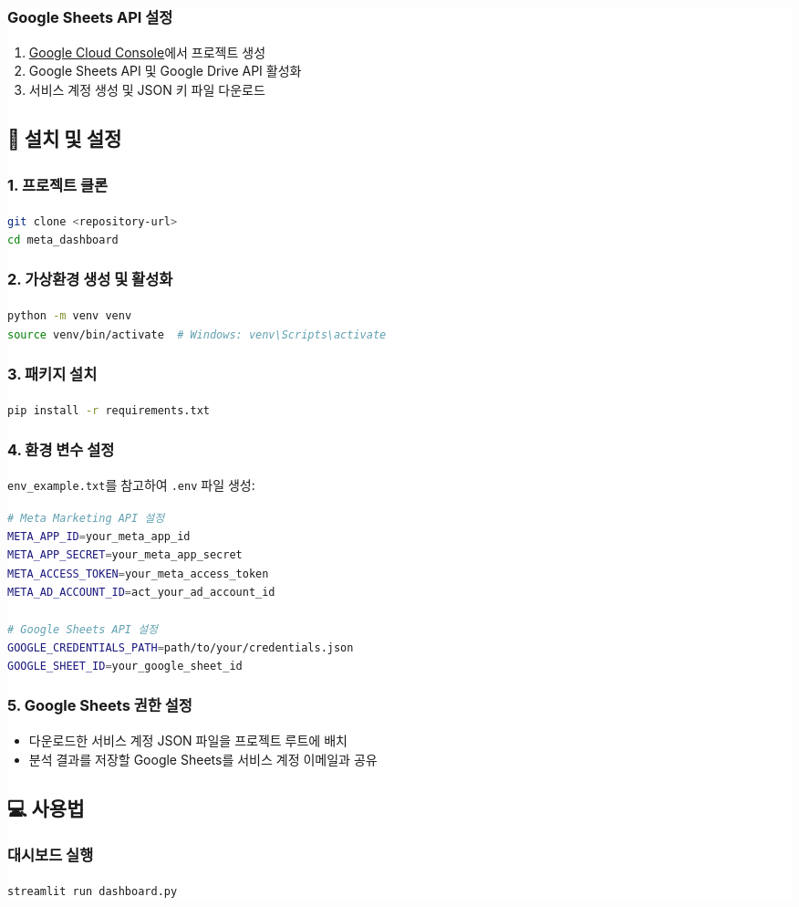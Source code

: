 ### Google Sheets API 설정
1. [Google Cloud Console](https://console.cloud.google.com/)에서 프로젝트 생성
2. Google Sheets API 및 Google Drive API 활성화
3. 서비스 계정 생성 및 JSON 키 파일 다운로드

## 🚀 설치 및 설정

### 1. 프로젝트 클론
```bash
git clone <repository-url>
cd meta_dashboard
```

### 2. 가상환경 생성 및 활성화
```bash
python -m venv venv
source venv/bin/activate  # Windows: venv\Scripts\activate
```

### 3. 패키지 설치
```bash
pip install -r requirements.txt
```

### 4. 환경 변수 설정
`env_example.txt`를 참고하여 `.env` 파일 생성:

```bash
# Meta Marketing API 설정
META_APP_ID=your_meta_app_id
META_APP_SECRET=your_meta_app_secret
META_ACCESS_TOKEN=your_meta_access_token
META_AD_ACCOUNT_ID=act_your_ad_account_id

# Google Sheets API 설정
GOOGLE_CREDENTIALS_PATH=path/to/your/credentials.json
GOOGLE_SHEET_ID=your_google_sheet_id
```

### 5. Google Sheets 권한 설정
- 다운로드한 서비스 계정 JSON 파일을 프로젝트 루트에 배치
- 분석 결과를 저장할 Google Sheets를 서비스 계정 이메일과 공유

## 💻 사용법

### 대시보드 실행
```bash
streamlit run dashboard.py
```
